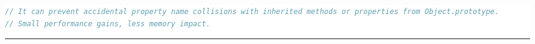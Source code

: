 ```js
// It can prevent accidental property name collisions with inherited methods or properties from Object.prototype.
// Small performance gains, less memory impact.
```
---
